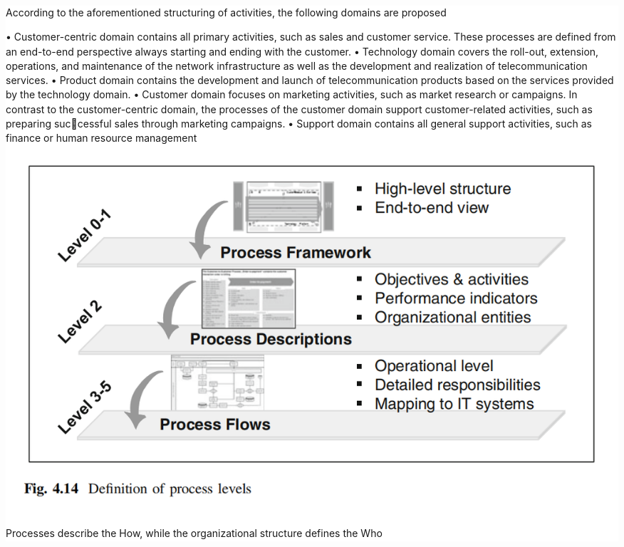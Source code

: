 According to the aforementioned structuring of activities, the following domains
are proposed

• Customer-centric domain contains all primary activities, such as sales and
customer service. These processes are defined from an end-to-end perspective
always starting and ending with the customer.
• Technology domain covers the roll-out, extension, operations, and maintenance
of the network infrastructure as well as the development and realization of
telecommunication services.
• Product domain contains the development and launch of telecommunication
products based on the services provided by the technology domain.
• Customer domain focuses on marketing activities, such as market research or
campaigns. In contrast to the customer-centric domain, the processes of the
customer domain support customer-related activities, such as preparing successful sales through marketing campaigns.
• Support domain contains all general support activities, such as finance or human
resource management

![](Images/TELCO_process_levels.png)

Processes describe the How, while the organizational structure defines the Who
